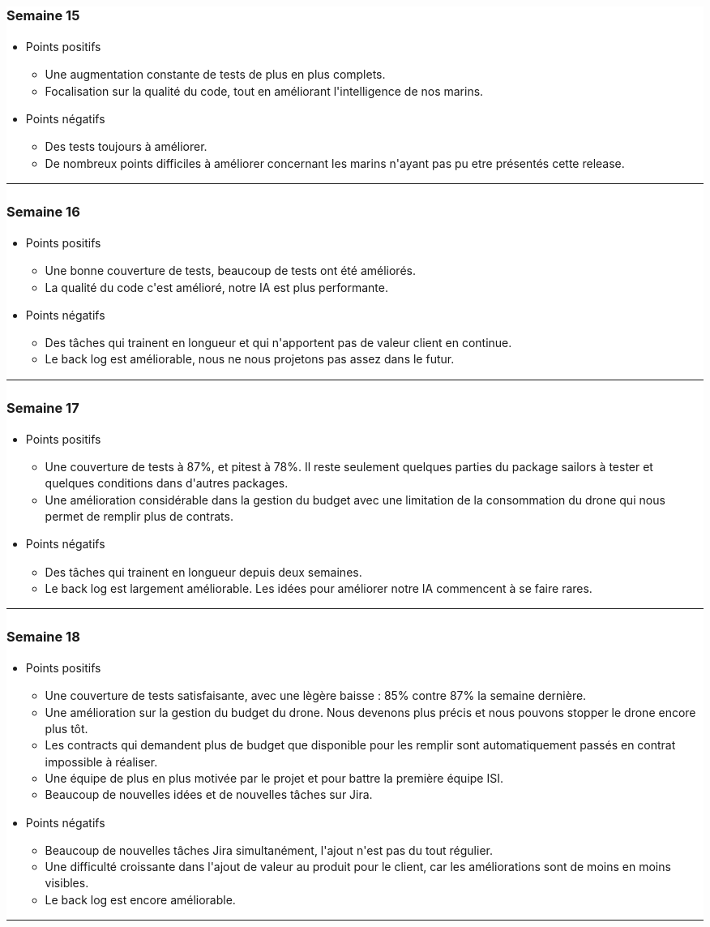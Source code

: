 
### Semaine 15

- Points positifs
	- Une augmentation constante de tests de plus en plus complets.
	- Focalisation sur la qualité du code, tout en améliorant l'intelligence de nos marins.

- Points négatifs
	- Des tests toujours à améliorer.
	- De nombreux points difficiles à améliorer concernant les marins n'ayant pas pu etre présentés cette release.
	
---

### Semaine 16

- Points positifs
    - Une bonne couverture de tests, beaucoup de tests ont été améliorés.
    - La qualité du code c'est amélioré, notre IA est plus performante.

- Points négatifs
    - Des tâches qui trainent en longueur et qui n'apportent pas de valeur client en continue.
    - Le back log est améliorable, nous ne nous projetons pas assez dans le futur.

---

### Semaine 17 
 
- Points positifs 
	- Une couverture de tests à 87%, et pitest à 78%. Il reste seulement quelques parties du package sailors à tester et quelques conditions dans d'autres packages.
	- Une amélioration considérable dans la gestion du budget avec une limitation de la consommation du drone qui nous permet de remplir plus de contrats.
 
- Points négatifs 
	- Des tâches qui trainent en longueur depuis deux semaines.
	- Le back log est largement améliorable. Les idées pour améliorer notre IA commencent à se faire rares.

---

### Semaine 18
 
- Points positifs 
    - Une couverture de tests satisfaisante, avec une lègère baisse : 85% contre 87% la semaine dernière.
    - Une amélioration sur la gestion du budget du drone. Nous devenons plus précis et nous pouvons stopper le drone encore plus tôt.
    - Les contracts qui demandent plus de budget que disponible pour les remplir sont automatiquement passés en contrat impossible à réaliser.
    - Une équipe de plus en plus motivée par le projet et pour battre la première équipe ISI.
    - Beaucoup de nouvelles idées et de nouvelles tâches sur Jira.
    
 
- Points négatifs 
    - Beaucoup de nouvelles tâches Jira simultanément, l'ajout n'est pas du tout régulier.
    - Une difficulté croissante dans l'ajout de valeur au produit pour le client, car les améliorations sont de moins en moins visibles.
    - Le back log est encore améliorable.

---